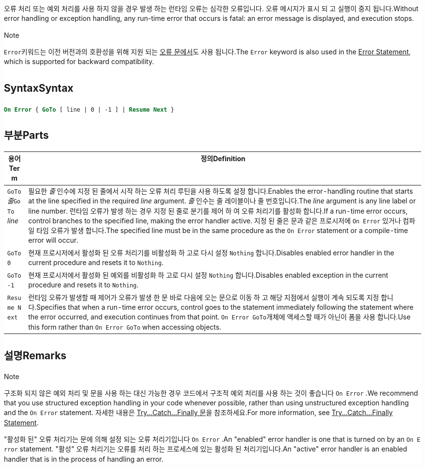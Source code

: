  <span data-ttu-id="9aa58-107">오류 처리 또는 예외 처리를 사용 하지 않을 경우 발생 하는 런타임 오류는 심각한 오류입니다. 오류 메시지가 표시 되 고 실행이 중지 됩니다.</span><span class="sxs-lookup"><span data-stu-id="9aa58-107">Without error handling or exception handling, any run-time error that occurs is fatal: an error message is displayed, and execution stops.</span></span>

> [!NOTE]
> <span data-ttu-id="9aa58-108">`Error`키워드는 이전 버전과의 호환성을 위해 지원 되는 [오류 문에서](error-statement.md)도 사용 됩니다.</span><span class="sxs-lookup"><span data-stu-id="9aa58-108">The `Error` keyword is also used in the [Error Statement](error-statement.md), which is supported for backward compatibility.</span></span>

## <a name="syntax"></a><span data-ttu-id="9aa58-109">Syntax</span><span class="sxs-lookup"><span data-stu-id="9aa58-109">Syntax</span></span>

```vb
On Error { GoTo [ line | 0 | -1 ] | Resume Next }
```

## <a name="parts"></a><span data-ttu-id="9aa58-110">부분</span><span class="sxs-lookup"><span data-stu-id="9aa58-110">Parts</span></span>

|<span data-ttu-id="9aa58-111">용어</span><span class="sxs-lookup"><span data-stu-id="9aa58-111">Term</span></span>|<span data-ttu-id="9aa58-112">정의</span><span class="sxs-lookup"><span data-stu-id="9aa58-112">Definition</span></span>|
|---|---|
|<span data-ttu-id="9aa58-113">`GoTo`*줄*</span><span class="sxs-lookup"><span data-stu-id="9aa58-113">`GoTo` *line*</span></span>|<span data-ttu-id="9aa58-114">필요한 *줄* 인수에 지정 된 줄에서 시작 하는 오류 처리 루틴을 사용 하도록 설정 합니다.</span><span class="sxs-lookup"><span data-stu-id="9aa58-114">Enables the error-handling routine that starts at the line specified in the required *line* argument.</span></span> <span data-ttu-id="9aa58-115">*줄* 인수는 줄 레이블이나 줄 번호입니다.</span><span class="sxs-lookup"><span data-stu-id="9aa58-115">The *line* argument is any line label or line number.</span></span> <span data-ttu-id="9aa58-116">런타임 오류가 발생 하는 경우 지정 된 줄로 분기를 제어 하 여 오류 처리기를 활성화 합니다.</span><span class="sxs-lookup"><span data-stu-id="9aa58-116">If a run-time error occurs, control branches to the specified line, making the error handler active.</span></span> <span data-ttu-id="9aa58-117">지정 된 줄은 문과 같은 프로시저에 `On Error` 있거나 컴파일 타임 오류가 발생 합니다.</span><span class="sxs-lookup"><span data-stu-id="9aa58-117">The specified line must be in the same procedure as the `On Error` statement or a compile-time error will occur.</span></span>|
|`GoTo 0`|<span data-ttu-id="9aa58-118">현재 프로시저에서 활성화 된 오류 처리기를 비활성화 하 고로 다시 설정 `Nothing` 합니다.</span><span class="sxs-lookup"><span data-stu-id="9aa58-118">Disables enabled error handler in the current procedure and resets it to `Nothing`.</span></span>|
|`GoTo -1`|<span data-ttu-id="9aa58-119">현재 프로시저에서 활성화 된 예외를 비활성화 하 고로 다시 설정 `Nothing` 합니다.</span><span class="sxs-lookup"><span data-stu-id="9aa58-119">Disables enabled exception in the current procedure and resets it to `Nothing`.</span></span>|
|`Resume Next`|<span data-ttu-id="9aa58-120">런타임 오류가 발생할 때 제어가 오류가 발생 한 문 바로 다음에 오는 문으로 이동 하 고 해당 지점에서 실행이 계속 되도록 지정 합니다.</span><span class="sxs-lookup"><span data-stu-id="9aa58-120">Specifies that when a run-time error occurs, control goes to the statement immediately following the statement where the error occurred, and execution continues from that point.</span></span> <span data-ttu-id="9aa58-121">`On Error GoTo`개체에 액세스할 때가 아닌이 폼을 사용 합니다.</span><span class="sxs-lookup"><span data-stu-id="9aa58-121">Use this form rather than `On Error GoTo` when accessing objects.</span></span>|

## <a name="remarks"></a><span data-ttu-id="9aa58-122">설명</span><span class="sxs-lookup"><span data-stu-id="9aa58-122">Remarks</span></span>

> [!NOTE]
> <span data-ttu-id="9aa58-123">구조화 되지 않은 예외 처리 및 문을 사용 하는 대신 가능한 경우 코드에서 구조적 예외 처리를 사용 하는 것이 좋습니다 `On Error` .</span><span class="sxs-lookup"><span data-stu-id="9aa58-123">We recommend that you use structured exception handling in your code whenever possible, rather than using unstructured exception handling and the `On Error` statement.</span></span> <span data-ttu-id="9aa58-124">자세한 내용은 [Try...Catch...Finally 문](try-catch-finally-statement.md)을 참조하세요.</span><span class="sxs-lookup"><span data-stu-id="9aa58-124">For more information, see [Try...Catch...Finally Statement](try-catch-finally-statement.md).</span></span>

 <span data-ttu-id="9aa58-125">"활성화 된" 오류 처리기는 문에 의해 설정 되는 오류 처리기입니다 `On Error` .</span><span class="sxs-lookup"><span data-stu-id="9aa58-125">An "enabled" error handler is one that is turned on by an `On Error` statement.</span></span> <span data-ttu-id="9aa58-126">"활성" 오류 처리기는 오류를 처리 하는 프로세스에 있는 활성화 된 처리기입니다.</span><span class="sxs-lookup"><span data-stu-id="9aa58-126">An "active" error handler is an enabled handler that is in the process of handling an error.</span></span>
